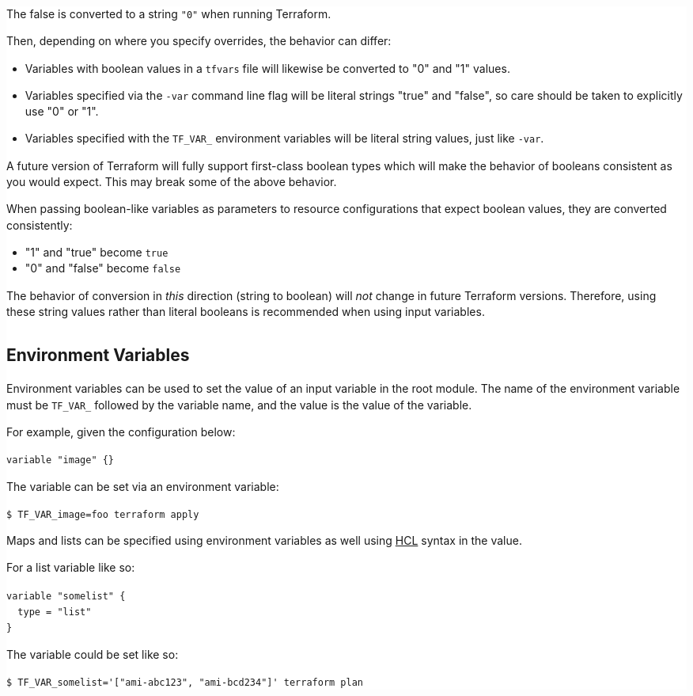 The false is converted to a string `"0"` when running Terraform.

Then, depending on where you specify overrides, the behavior can differ:

- Variables with boolean values in a `tfvars` file will likewise be converted to
  "0" and "1" values.

- Variables specified via the `-var` command line flag will be literal strings
  "true" and "false", so care should be taken to explicitly use "0" or "1".

- Variables specified with the `TF_VAR_` environment variables will be literal
  string values, just like `-var`.

A future version of Terraform will fully support first-class boolean
types which will make the behavior of booleans consistent as you would
expect. This may break some of the above behavior.

When passing boolean-like variables as parameters to resource configurations
that expect boolean values, they are converted consistently:

- "1" and "true" become `true`
- "0" and "false" become `false`

The behavior of conversion in _this_ direction (string to boolean) will _not_
change in future Terraform versions. Therefore, using these string values
rather than literal booleans is recommended when using input variables.

## Environment Variables

Environment variables can be used to set the value of an input variable in
the root module. The name of the environment variable must be
`TF_VAR_` followed by the variable name, and the value is the value of the
variable.

For example, given the configuration below:

```hcl
variable "image" {}
```

The variable can be set via an environment variable:

```shell
$ TF_VAR_image=foo terraform apply
```

Maps and lists can be specified using environment variables as well using
[HCL](./syntax.html#HCL) syntax in the value.

For a list variable like so:

```hcl
variable "somelist" {
  type = "list"
}
```

The variable could be set like so:

```shell
$ TF_VAR_somelist='["ami-abc123", "ami-bcd234"]' terraform plan
```
